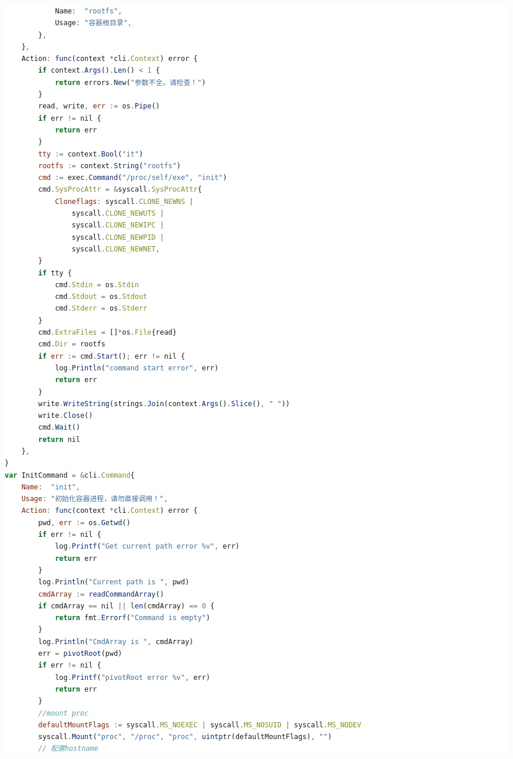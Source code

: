 ```javascript
            Name:  "rootfs",
            Usage: "容器根目录",
        },
    },
    Action: func(context *cli.Context) error {
        if context.Args().Len() < 1 {
            return errors.New("参数不全，请检查！")
        }
        read, write, err := os.Pipe()
        if err != nil {
            return err
        }
        tty := context.Bool("it")
        rootfs := context.String("rootfs")
        cmd := exec.Command("/proc/self/exe", "init")
        cmd.SysProcAttr = &syscall.SysProcAttr{
            Cloneflags: syscall.CLONE_NEWNS |
                syscall.CLONE_NEWUTS |
                syscall.CLONE_NEWIPC |
                syscall.CLONE_NEWPID |
                syscall.CLONE_NEWNET,
        }
        if tty {
            cmd.Stdin = os.Stdin
            cmd.Stdout = os.Stdout
            cmd.Stderr = os.Stderr
        }
        cmd.ExtraFiles = []*os.File{read}
        cmd.Dir = rootfs
        if err := cmd.Start(); err != nil {
            log.Println("command start error", err)
            return err
        }
        write.WriteString(strings.Join(context.Args().Slice(), " "))
        write.Close()
        cmd.Wait()
        return nil
    },
}
var InitCommand = &cli.Command{
    Name:  "init",
    Usage: "初始化容器进程，请勿直接调用！",
    Action: func(context *cli.Context) error {
        pwd, err := os.Getwd()
        if err != nil {
            log.Printf("Get current path error %v", err)
            return err
        }
        log.Println("Current path is ", pwd)
        cmdArray := readCommandArray()
        if cmdArray == nil || len(cmdArray) == 0 {
            return fmt.Errorf("Command is empty")
        }
        log.Println("CmdArray is ", cmdArray)
        err = pivotRoot(pwd)
        if err != nil {
            log.Printf("pivotRoot error %v", err)
            return err
        }
        //mount proc
        defaultMountFlags := syscall.MS_NOEXEC | syscall.MS_NOSUID | syscall.MS_NODEV
        syscall.Mount("proc", "/proc", "proc", uintptr(defaultMountFlags), "")
        // 配置hostname
```